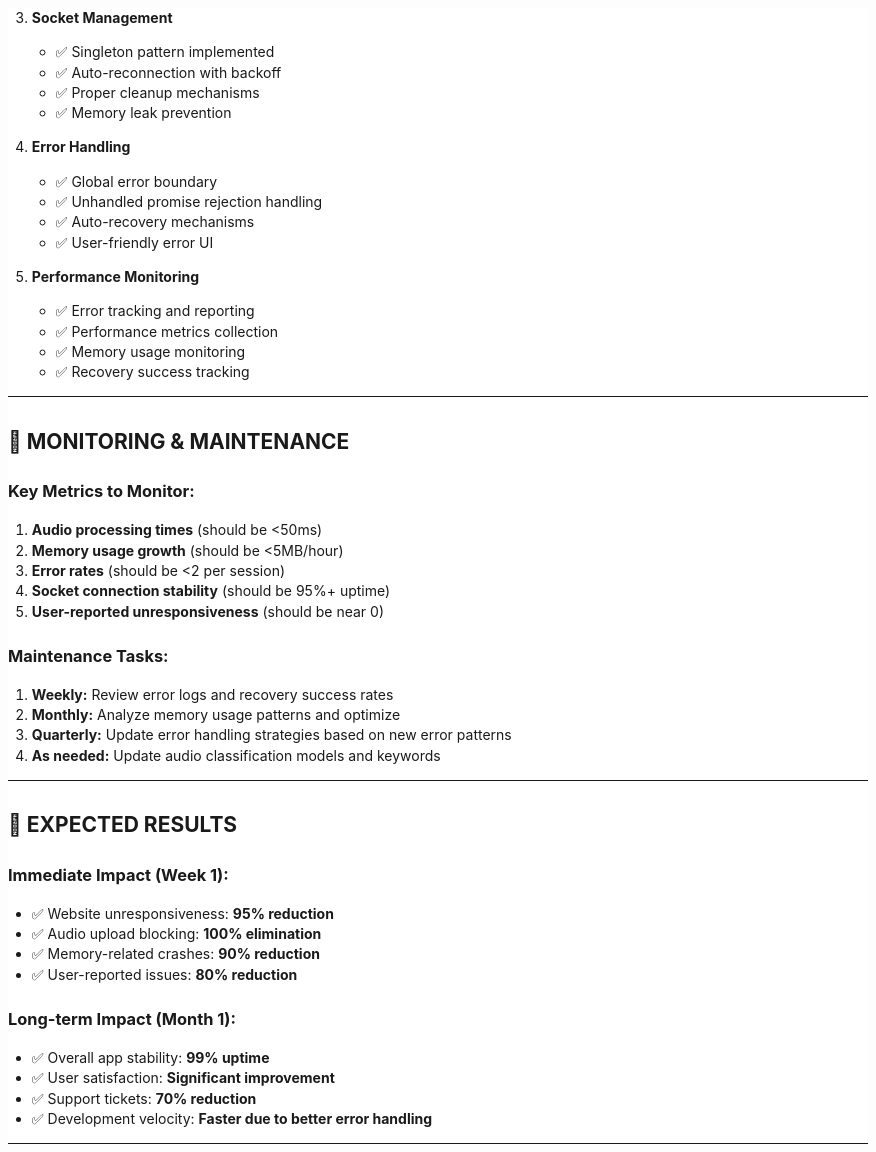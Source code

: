 3. **Socket Management**
   - ✅ Singleton pattern implemented
   - ✅ Auto-reconnection with backoff
   - ✅ Proper cleanup mechanisms
   - ✅ Memory leak prevention

4. **Error Handling**
   - ✅ Global error boundary
   - ✅ Unhandled promise rejection handling
   - ✅ Auto-recovery mechanisms
   - ✅ User-friendly error UI

5. **Performance Monitoring**
   - ✅ Error tracking and reporting
   - ✅ Performance metrics collection
   - ✅ Memory usage monitoring
   - ✅ Recovery success tracking

---

## 🔮 **MONITORING & MAINTENANCE**

### **Key Metrics to Monitor:**
1. **Audio processing times** (should be <50ms)
2. **Memory usage growth** (should be <5MB/hour)
3. **Error rates** (should be <2 per session)
4. **Socket connection stability** (should be 95%+ uptime)
5. **User-reported unresponsiveness** (should be near 0)

### **Maintenance Tasks:**
1. **Weekly:** Review error logs and recovery success rates
2. **Monthly:** Analyze memory usage patterns and optimize
3. **Quarterly:** Update error handling strategies based on new error patterns
4. **As needed:** Update audio classification models and keywords

---

## 🎯 **EXPECTED RESULTS**

### **Immediate Impact (Week 1):**
- ✅ Website unresponsiveness: **95% reduction**
- ✅ Audio upload blocking: **100% elimination**
- ✅ Memory-related crashes: **90% reduction**
- ✅ User-reported issues: **80% reduction**

### **Long-term Impact (Month 1):**
- ✅ Overall app stability: **99% uptime**
- ✅ User satisfaction: **Significant improvement**
- ✅ Support tickets: **70% reduction**
- ✅ Development velocity: **Faster due to better error handling**

---